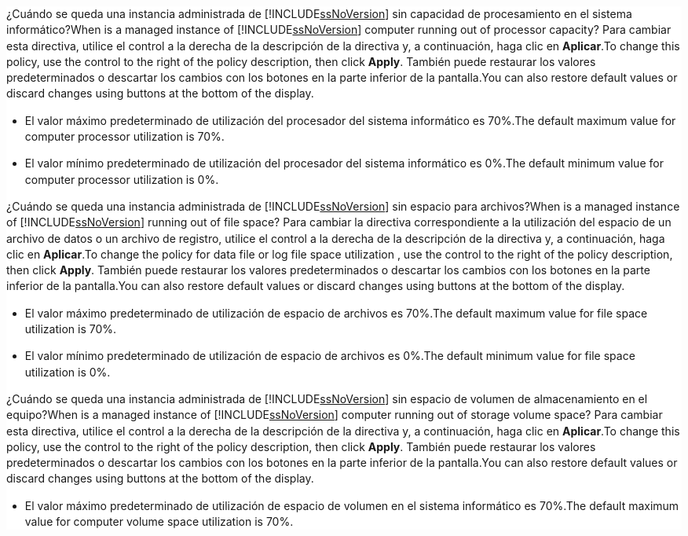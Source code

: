  <span data-ttu-id="9d9a4-126">¿Cuándo se queda una instancia administrada de [!INCLUDE[ssNoVersion](../includes/ssnoversion-md.md)] sin capacidad de procesamiento en el sistema informático?</span><span class="sxs-lookup"><span data-stu-id="9d9a4-126">When is a managed instance of [!INCLUDE[ssNoVersion](../includes/ssnoversion-md.md)] computer running out of processor capacity?</span></span> <span data-ttu-id="9d9a4-127">Para cambiar esta directiva, utilice el control a la derecha de la descripción de la directiva y, a continuación, haga clic en **Aplicar**.</span><span class="sxs-lookup"><span data-stu-id="9d9a4-127">To change this policy, use the control to the right of the policy description, then click **Apply**.</span></span> <span data-ttu-id="9d9a4-128">También puede restaurar los valores predeterminados o descartar los cambios con los botones en la parte inferior de la pantalla.</span><span class="sxs-lookup"><span data-stu-id="9d9a4-128">You can also restore default values or discard changes using buttons at the bottom of the display.</span></span>  
  
-   <span data-ttu-id="9d9a4-129">El valor máximo predeterminado de utilización del procesador del sistema informático es 70%.</span><span class="sxs-lookup"><span data-stu-id="9d9a4-129">The default maximum value for computer processor utilization is 70%.</span></span>  
  
-   <span data-ttu-id="9d9a4-130">El valor mínimo predeterminado de utilización del procesador del sistema informático es 0%.</span><span class="sxs-lookup"><span data-stu-id="9d9a4-130">The default minimum value for computer processor utilization is 0%.</span></span>  
  
 <span data-ttu-id="9d9a4-131">¿Cuándo se queda una instancia administrada de [!INCLUDE[ssNoVersion](../includes/ssnoversion-md.md)] sin espacio para archivos?</span><span class="sxs-lookup"><span data-stu-id="9d9a4-131">When is a managed instance of [!INCLUDE[ssNoVersion](../includes/ssnoversion-md.md)] running out of file space?</span></span> <span data-ttu-id="9d9a4-132">Para cambiar la directiva correspondiente a la utilización del espacio de un archivo de datos o un archivo de registro, utilice el control a la derecha de la descripción de la directiva y, a continuación, haga clic en **Aplicar**.</span><span class="sxs-lookup"><span data-stu-id="9d9a4-132">To change the policy for data file or log file space utilization , use the control to the right of the policy description, then click **Apply**.</span></span> <span data-ttu-id="9d9a4-133">También puede restaurar los valores predeterminados o descartar los cambios con los botones en la parte inferior de la pantalla.</span><span class="sxs-lookup"><span data-stu-id="9d9a4-133">You can also restore default values or discard changes using buttons at the bottom of the display.</span></span>  
  
-   <span data-ttu-id="9d9a4-134">El valor máximo predeterminado de utilización de espacio de archivos es 70%.</span><span class="sxs-lookup"><span data-stu-id="9d9a4-134">The default maximum value for file space utilization is 70%.</span></span>  
  
-   <span data-ttu-id="9d9a4-135">El valor mínimo predeterminado de utilización de espacio de archivos es 0%.</span><span class="sxs-lookup"><span data-stu-id="9d9a4-135">The default minimum value for file space utilization is 0%.</span></span>  
  
 <span data-ttu-id="9d9a4-136">¿Cuándo se queda una instancia administrada de [!INCLUDE[ssNoVersion](../includes/ssnoversion-md.md)] sin espacio de volumen de almacenamiento en el equipo?</span><span class="sxs-lookup"><span data-stu-id="9d9a4-136">When is a managed instance of [!INCLUDE[ssNoVersion](../includes/ssnoversion-md.md)] computer running out of storage volume space?</span></span> <span data-ttu-id="9d9a4-137">Para cambiar esta directiva, utilice el control a la derecha de la descripción de la directiva y, a continuación, haga clic en **Aplicar**.</span><span class="sxs-lookup"><span data-stu-id="9d9a4-137">To change this policy, use the control to the right of the policy description, then click **Apply**.</span></span> <span data-ttu-id="9d9a4-138">También puede restaurar los valores predeterminados o descartar los cambios con los botones en la parte inferior de la pantalla.</span><span class="sxs-lookup"><span data-stu-id="9d9a4-138">You can also restore default values or discard changes using buttons at the bottom of the display.</span></span>  
  
-   <span data-ttu-id="9d9a4-139">El valor máximo predeterminado de utilización de espacio de volumen en el sistema informático es 70%.</span><span class="sxs-lookup"><span data-stu-id="9d9a4-139">The default maximum value for computer volume space utilization is 70%.</span></span>  
  